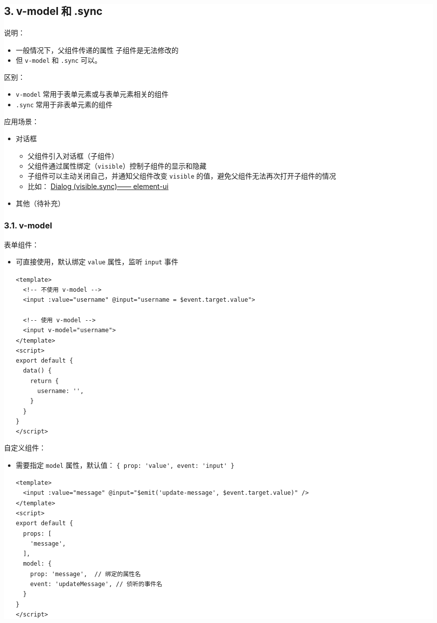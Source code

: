 ## 3. v-model 和 .sync

说明：

* 一般情况下，父组件传递的属性 子组件是无法修改的
* 但  `v-model` 和 `.sync` 可以。

区别：

* `v-model` 常用于表单元素或与表单元素相关的组件
* `.sync` 常用于非表单元素的组件

应用场景：

* 对话框

  * 父组件引入对话框（子组件）
  * 父组件通过属性绑定（`visible`）控制子组件的显示和隐藏
  * 子组件可以主动关闭自己，并通知父组件改变 `visible` 的值，避免父组件无法再次打开子组件的情况
  * 比如： [Dialog (visible.sync)—— element-ui](https://element.eleme.cn/#/en-US/component/dialog)

* 其他（待补充）

### 3.1. v-model

表单组件：

* 可直接使用，默认绑定 `value` 属性，监听 `input` 事件

    ```vue
    <template>
      <!-- 不使用 v-model -->
      <input :value="username" @input="username = $event.target.value">

      <!-- 使用 v-model -->
      <input v-model="username">
    </template>
    <script>
    export default {
      data() {
        return {
          username: '',
        }
      }
    }
    </script>
    ```

自定义组件：

* 需要指定 `model` 属性，默认值： `{ prop: 'value', event: 'input' }`

    ```vue
    <template>
      <input :value="message" @input="$emit('update-message', $event.target.value)" />
    </template>
    <script>
    export default {
      props: [
        'message',
      ],
      model: {
        prop: 'message',  // 绑定的属性名
        event: 'updateMessage', // 侦听的事件名
      }
    }
    </script>
    ```
